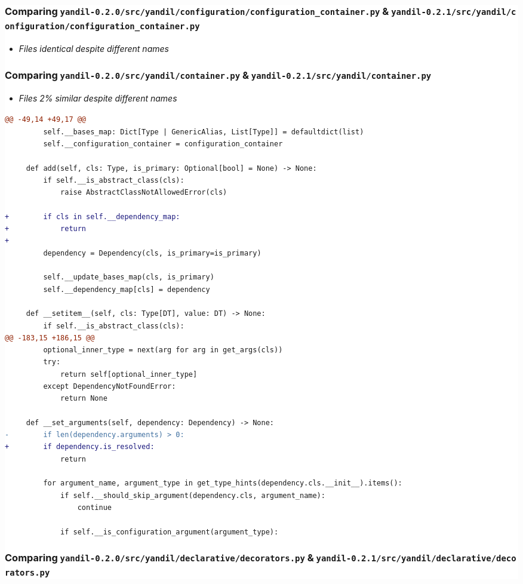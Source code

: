 ### Comparing `yandil-0.2.0/src/yandil/configuration/configuration_container.py` & `yandil-0.2.1/src/yandil/configuration/configuration_container.py`

 * *Files identical despite different names*

### Comparing `yandil-0.2.0/src/yandil/container.py` & `yandil-0.2.1/src/yandil/container.py`

 * *Files 2% similar despite different names*

```diff
@@ -49,14 +49,17 @@
         self.__bases_map: Dict[Type | GenericAlias, List[Type]] = defaultdict(list)
         self.__configuration_container = configuration_container
 
     def add(self, cls: Type, is_primary: Optional[bool] = None) -> None:
         if self.__is_abstract_class(cls):
             raise AbstractClassNotAllowedError(cls)
 
+        if cls in self.__dependency_map:
+            return
+
         dependency = Dependency(cls, is_primary=is_primary)
 
         self.__update_bases_map(cls, is_primary)
         self.__dependency_map[cls] = dependency
 
     def __setitem__(self, cls: Type[DT], value: DT) -> None:
         if self.__is_abstract_class(cls):
@@ -183,15 +186,15 @@
         optional_inner_type = next(arg for arg in get_args(cls))
         try:
             return self[optional_inner_type]
         except DependencyNotFoundError:
             return None
 
     def __set_arguments(self, dependency: Dependency) -> None:
-        if len(dependency.arguments) > 0:
+        if dependency.is_resolved:
             return
 
         for argument_name, argument_type in get_type_hints(dependency.cls.__init__).items():
             if self.__should_skip_argument(dependency.cls, argument_name):
                 continue
 
             if self.__is_configuration_argument(argument_type):
```

### Comparing `yandil-0.2.0/src/yandil/declarative/decorators.py` & `yandil-0.2.1/src/yandil/declarative/decorators.py`
